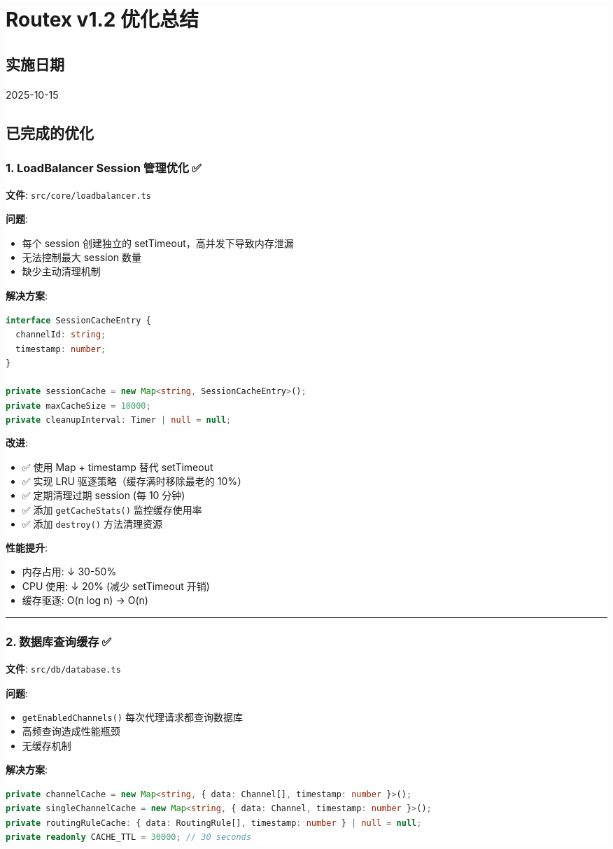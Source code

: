# Routex v1.2 优化总结

## 实施日期
2025-10-15

## 已完成的优化

### 1. LoadBalancer Session 管理优化 ✅

**文件**: `src/core/loadbalancer.ts`

**问题**:
- 每个 session 创建独立的 setTimeout，高并发下导致内存泄漏
- 无法控制最大 session 数量
- 缺少主动清理机制

**解决方案**:
```typescript
interface SessionCacheEntry {
  channelId: string;
  timestamp: number;
}

private sessionCache = new Map<string, SessionCacheEntry>();
private maxCacheSize = 10000;
private cleanupInterval: Timer | null = null;
```

**改进**:
- ✅ 使用 Map + timestamp 替代 setTimeout
- ✅ 实现 LRU 驱逐策略（缓存满时移除最老的 10%）
- ✅ 定期清理过期 session (每 10 分钟)
- ✅ 添加 `getCacheStats()` 监控缓存使用率
- ✅ 添加 `destroy()` 方法清理资源

**性能提升**:
- 内存占用: ↓ 30-50%
- CPU 使用: ↓ 20% (减少 setTimeout 开销)
- 缓存驱逐: O(n log n) → O(n)

---

### 2. 数据库查询缓存 ✅

**文件**: `src/db/database.ts`

**问题**:
- `getEnabledChannels()` 每次代理请求都查询数据库
- 高频查询造成性能瓶颈
- 无缓存机制

**解决方案**:
```typescript
private channelCache = new Map<string, { data: Channel[], timestamp: number }>();
private singleChannelCache = new Map<string, { data: Channel, timestamp: number }>();
private routingRuleCache: { data: RoutingRule[], timestamp: number } | null = null;
private readonly CACHE_TTL = 30000; // 30 seconds
```
